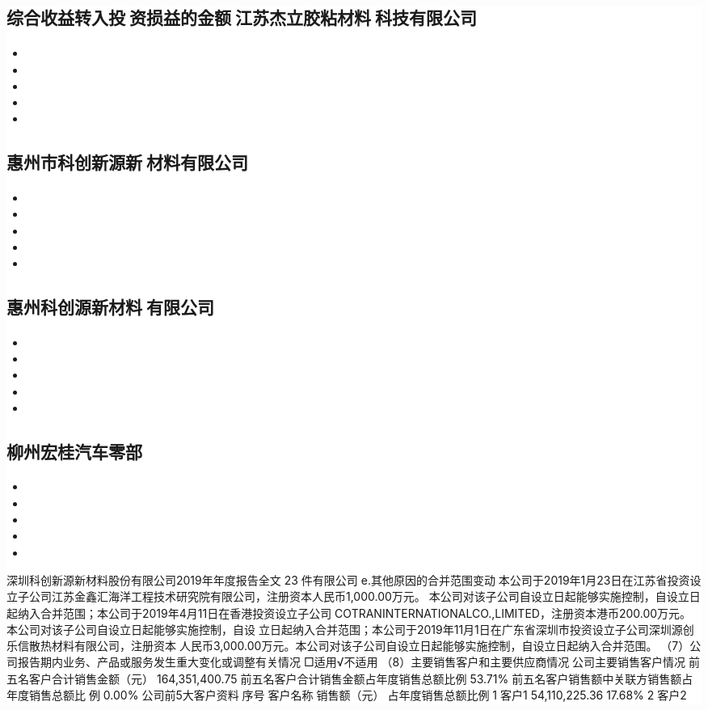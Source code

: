 综合收益转入投
资损益的金额
江苏杰立胶粘材料
科技有限公司
-
-
-
-
-
-
惠州市科创新源新
材料有限公司
-
-
-
-
-
-
惠州科创源新材料
有限公司
-
-
-
-
-
-
柳州宏桂汽车零部
-
-
-
-
-
-
深圳科创新源新材料股份有限公司2019年年度报告全文
23
件有限公司
e.其他原因的合并范围变动
本公司于2019年1月23日在江苏省投资设立子公司江苏金鑫汇海洋工程技术研究院有限公司，注册资本人民币1,000.00万元。
本公司对该子公司自设立日起能够实施控制，自设立日起纳入合并范围；本公司于2019年4月11日在香港投资设立子公司
COTRANINTERNATIONALCO.,LIMITED，注册资本港币200.00万元。本公司对该子公司自设立日起能够实施控制，自设
立日起纳入合并范围；本公司于2019年11月1日在广东省深圳市投资设立子公司深圳源创乐信散热材料有限公司，注册资本
人民币3,000.00万元。本公司对该子公司自设立日起能够实施控制，自设立日起纳入合并范围。
（7）公司报告期内业务、产品或服务发生重大变化或调整有关情况
□适用√不适用
（8）主要销售客户和主要供应商情况
公司主要销售客户情况
前五名客户合计销售金额（元）
164,351,400.75
前五名客户合计销售金额占年度销售总额比例
53.71%
前五名客户销售额中关联方销售额占年度销售总额比
例
0.00%
公司前5大客户资料
序号
客户名称
销售额（元）
占年度销售总额比例
1
客户1
54,110,225.36
17.68%
2
客户2